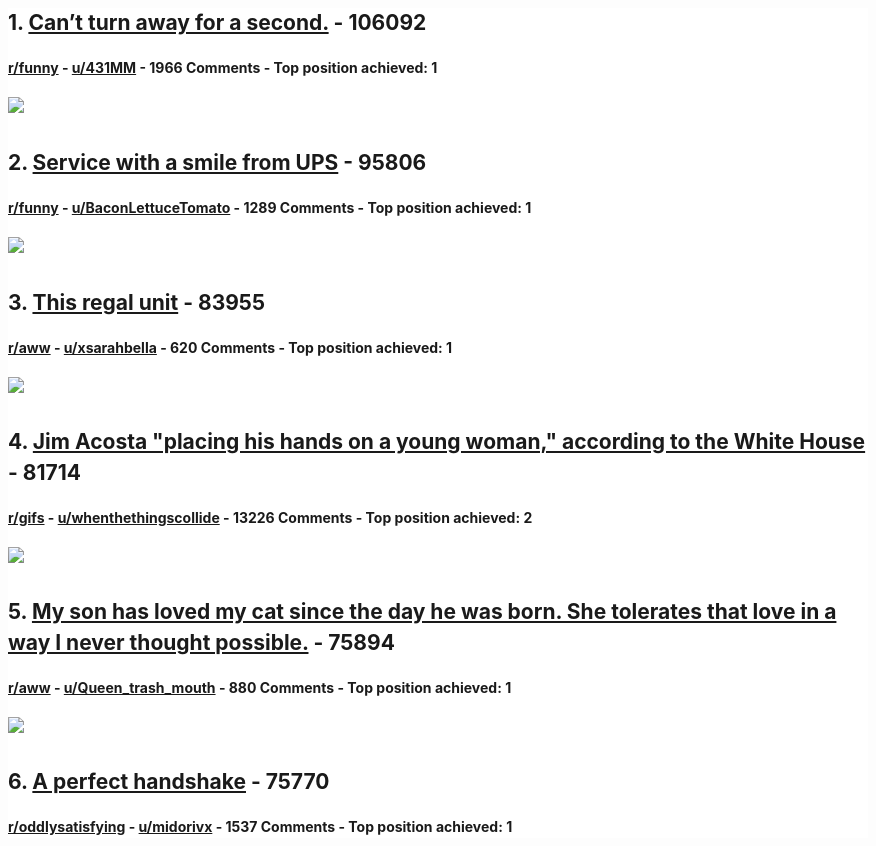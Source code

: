 ## 1. [Can’t turn away for a second.](http://reddit.com/r/funny/comments/9vei6w/cant_turn_away_for_a_second/) - 106092
#### [r/funny](http://reddit.com/r/funny) - [u/431MM](http://reddit.com/u/431MM) - 1966 Comments - Top position achieved: 1

<a href="https://v.redd.it/5kfknxzfk6x11"><img src="https://a.thumbs.redditmedia.com/gvXkkWncir2o7ZoLbBsIijhHIxYTfo6ou6sPkNqn8M8.jpg"></img></a>

## 2. [Service with a smile from UPS](http://reddit.com/r/funny/comments/9vcgfw/service_with_a_smile_from_ups/) - 95806
#### [r/funny](http://reddit.com/r/funny) - [u/BaconLettuceTomato](http://reddit.com/u/BaconLettuceTomato) - 1289 Comments - Top position achieved: 1

<a href="https://v.redd.it/3vp3getbf5x11"><img src="https://b.thumbs.redditmedia.com/STdex3Y5BtwdWvLrUgGfEGj2j91RZqXMHqhAmOoKw-Q.jpg"></img></a>

## 3. [This regal unit](http://reddit.com/r/aww/comments/9v99tz/this_regal_unit/) - 83955
#### [r/aww](http://reddit.com/r/aww) - [u/xsarahbella](http://reddit.com/u/xsarahbella) - 620 Comments - Top position achieved: 1

<a href="https://i.redd.it/loq7m2a7g3x11.jpg"><img src="https://b.thumbs.redditmedia.com/qhrWkOgsGYNDvVdQkUL-F6-5DD3O_hOeE7eU9pqPPPU.jpg"></img></a>

## 4. [Jim Acosta "placing his hands on a young woman," according to the White House](http://reddit.com/r/gifs/comments/9va44v/jim_acosta_placing_his_hands_on_a_young_woman/) - 81714
#### [r/gifs](http://reddit.com/r/gifs) - [u/whenthethingscollide](http://reddit.com/u/whenthethingscollide) - 13226 Comments - Top position achieved: 2

<a href="https://i.imgur.com/uCwPwdI.gifv"><img src="https://b.thumbs.redditmedia.com/_ZaEvdvy8i79dXMedPN7wOzeRbToOPJpwZJjrK6uOYw.jpg"></img></a>

## 5. [My son has loved my cat since the day he was born. She tolerates that love in a way I never thought possible.](http://reddit.com/r/aww/comments/9vfzny/my_son_has_loved_my_cat_since_the_day_he_was_born/) - 75894
#### [r/aww](http://reddit.com/r/aww) - [u/Queen_trash_mouth](http://reddit.com/u/Queen_trash_mouth) - 880 Comments - Top position achieved: 1

<a href="https://i.redd.it/wk37plw7h7x11.jpg"><img src="https://b.thumbs.redditmedia.com/kOlNUPi_eZqFkcyMEbKYzTfiUZBvPo13dHB8E8rCrcU.jpg"></img></a>

## 6. [A perfect handshake](http://reddit.com/r/oddlysatisfying/comments/9vbrqi/a_perfect_handshake/) - 75770
#### [r/oddlysatisfying](http://reddit.com/r/oddlysatisfying) - [u/midorivx](http://reddit.com/u/midorivx) - 1537 Comments - Top position achieved: 1

